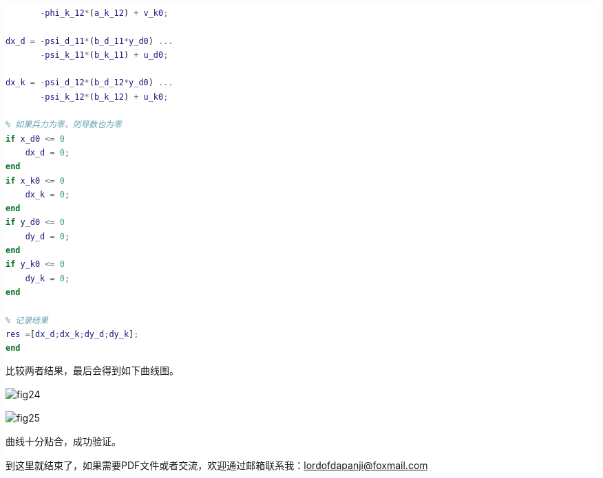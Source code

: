 ```matlab
       -phi_k_12*(a_k_12) + v_k0;

dx_d = -psi_d_11*(b_d_11*y_d0) ...
       -psi_k_11*(b_k_11) + u_d0;

dx_k = -psi_d_12*(b_d_12*y_d0) ...
       -psi_k_12*(b_k_12) + u_k0;

% 如果兵力为零，则导数也为零
if x_d0 <= 0 
    dx_d = 0;
end
if x_k0 <= 0 
    dx_k = 0;
end
if y_d0 <= 0 
    dy_d = 0;
end
if y_k0 <= 0 
    dy_k = 0;
end

% 记录结果
res =[dx_d;dx_k;dy_d;dy_k];
end
```

比较两者结果，最后会得到如下曲线图。

![fig24]({{site.page}}/images/img-2022-05-11/fig24.webp)

![fig25]({{site.page}}/images/img-2022-05-11/fig25.webp)

曲线十分贴合，成功验证。

到这里就结束了，如果需要PDF文件或者交流，欢迎通过邮箱联系我：lordofdapanji@foxmail.com
